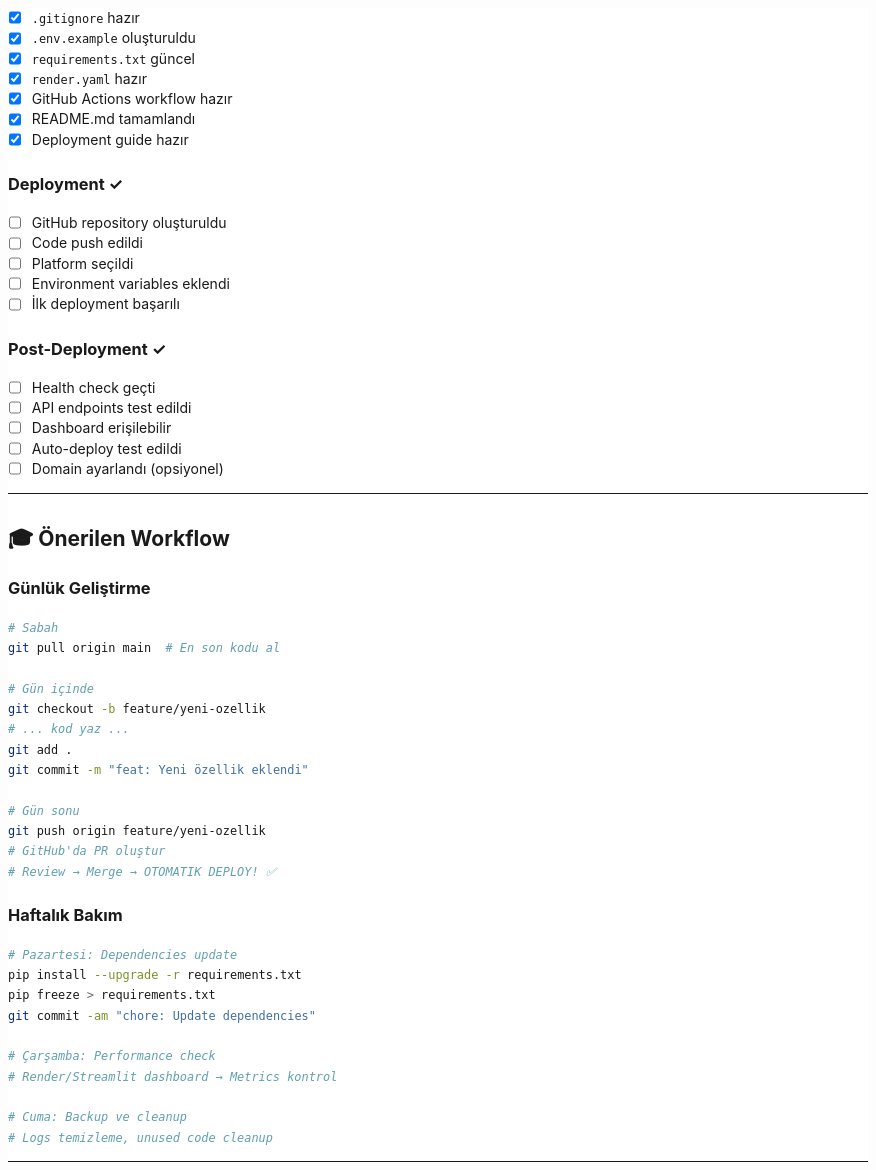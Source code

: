 - [x] `.gitignore` hazır
- [x] `.env.example` oluşturuldu
- [x] `requirements.txt` güncel
- [x] `render.yaml` hazır
- [x] GitHub Actions workflow hazır
- [x] README.md tamamlandı
- [x] Deployment guide hazır

### Deployment ✓

- [ ] GitHub repository oluşturuldu
- [ ] Code push edildi
- [ ] Platform seçildi
- [ ] Environment variables eklendi
- [ ] İlk deployment başarılı

### Post-Deployment ✓

- [ ] Health check geçti
- [ ] API endpoints test edildi
- [ ] Dashboard erişilebilir
- [ ] Auto-deploy test edildi
- [ ] Domain ayarlandı (opsiyonel)

---

## 🎓 Önerilen Workflow

### Günlük Geliştirme

```bash
# Sabah
git pull origin main  # En son kodu al

# Gün içinde
git checkout -b feature/yeni-ozellik
# ... kod yaz ...
git add .
git commit -m "feat: Yeni özellik eklendi"

# Gün sonu
git push origin feature/yeni-ozellik
# GitHub'da PR oluştur
# Review → Merge → OTOMATIK DEPLOY! ✅
```

### Haftalık Bakım

```bash
# Pazartesi: Dependencies update
pip install --upgrade -r requirements.txt
pip freeze > requirements.txt
git commit -am "chore: Update dependencies"

# Çarşamba: Performance check
# Render/Streamlit dashboard → Metrics kontrol

# Cuma: Backup ve cleanup
# Logs temizleme, unused code cleanup
```

---